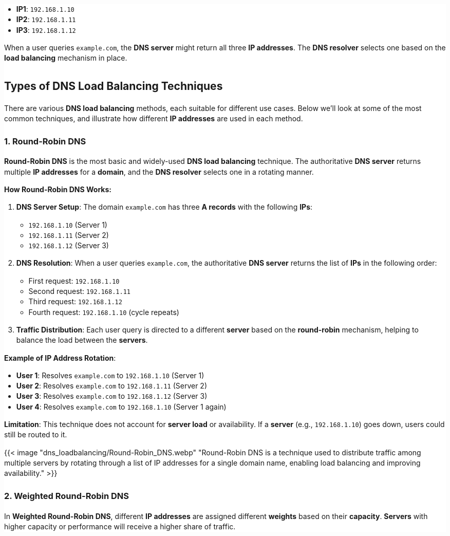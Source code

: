 - **IP1**: `192.168.1.10`
- **IP2**: `192.168.1.11`
- **IP3**: `192.168.1.12`

When a user queries `example.com`, the **DNS server** might return all three **IP addresses**. The **DNS resolver** selects one based on the **load balancing** mechanism in place.

## Types of **DNS Load Balancing** Techniques

There are various **DNS load balancing** methods, each suitable for different use cases. Below we’ll look at some of the most common techniques, and illustrate how different **IP addresses** are used in each method.

### 1. **Round-Robin DNS**

**Round-Robin DNS** is the most basic and widely-used **DNS load balancing** technique. The authoritative **DNS server** returns multiple **IP addresses** for a **domain**, and the **DNS resolver** selects one in a rotating manner.

**How **Round-Robin DNS** Works:**

1. **DNS Server Setup**: The domain `example.com` has three **A records** with the following **IPs**:
   - `192.168.1.10` (Server 1)
   - `192.168.1.11` (Server 2)
   - `192.168.1.12` (Server 3)

2. **DNS Resolution**: When a user queries `example.com`, the authoritative **DNS server** returns the list of **IPs** in the following order:  
   - First request: `192.168.1.10`
   - Second request: `192.168.1.11`
   - Third request: `192.168.1.12`
   - Fourth request: `192.168.1.10` (cycle repeats)

3. **Traffic Distribution**: Each user query is directed to a different **server** based on the **round-robin** mechanism, helping to balance the load between the **servers**.

**Example of IP Address Rotation**:
- **User 1**: Resolves `example.com` to `192.168.1.10` (Server 1)
- **User 2**: Resolves `example.com` to `192.168.1.11` (Server 2)
- **User 3**: Resolves `example.com` to `192.168.1.12` (Server 3)
- **User 4**: Resolves `example.com` to `192.168.1.10` (Server 1 again)

**Limitation**: This technique does not account for **server load** or availability. If a **server** (e.g., `192.168.1.10`) goes down, users could still be routed to it.

{{< image "dns_loadbalancing/Round-Robin_DNS.webp" "Round-Robin DNS is a technique used to distribute traffic among multiple servers by rotating through a list of IP addresses for a single domain name, enabling load balancing and improving availability." >}}

### 2. **Weighted Round-Robin DNS**

In **Weighted Round-Robin DNS**, different **IP addresses** are assigned different **weights** based on their **capacity**. **Servers** with higher capacity or performance will receive a higher share of traffic.
